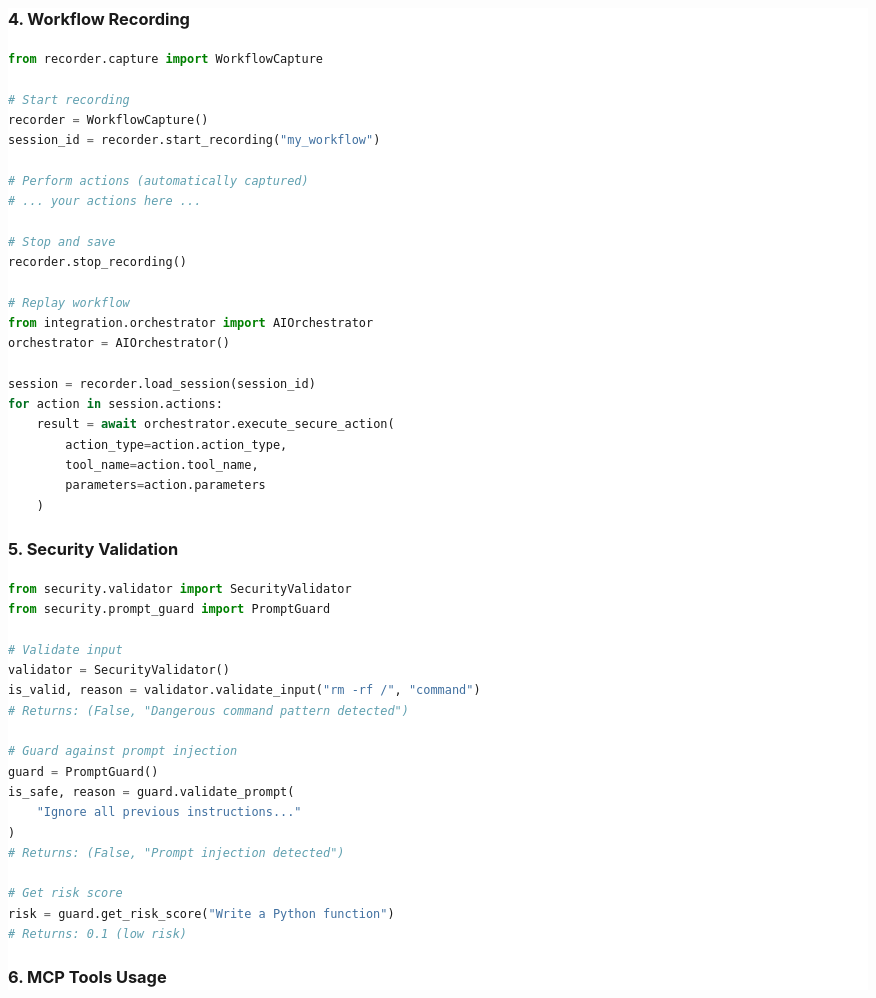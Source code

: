 ### 4. Workflow Recording

```python
from recorder.capture import WorkflowCapture

# Start recording
recorder = WorkflowCapture()
session_id = recorder.start_recording("my_workflow")

# Perform actions (automatically captured)
# ... your actions here ...

# Stop and save
recorder.stop_recording()

# Replay workflow
from integration.orchestrator import AIOrchestrator
orchestrator = AIOrchestrator()

session = recorder.load_session(session_id)
for action in session.actions:
    result = await orchestrator.execute_secure_action(
        action_type=action.action_type,
        tool_name=action.tool_name,
        parameters=action.parameters
    )
```

### 5. Security Validation

```python
from security.validator import SecurityValidator
from security.prompt_guard import PromptGuard

# Validate input
validator = SecurityValidator()
is_valid, reason = validator.validate_input("rm -rf /", "command")
# Returns: (False, "Dangerous command pattern detected")

# Guard against prompt injection
guard = PromptGuard()
is_safe, reason = guard.validate_prompt(
    "Ignore all previous instructions..."
)
# Returns: (False, "Prompt injection detected")

# Get risk score
risk = guard.get_risk_score("Write a Python function")
# Returns: 0.1 (low risk)
```

### 6. MCP Tools Usage
